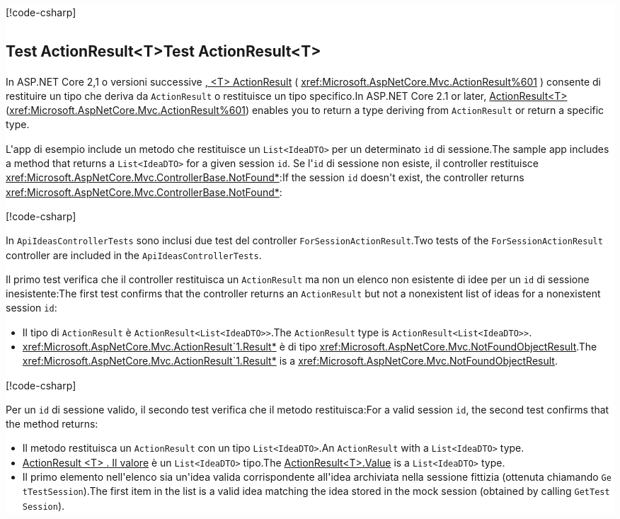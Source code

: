 [!code-csharp[](testing/samples/2.x/TestingControllersSample/tests/TestingControllersSample.Tests/UnitTests/ApiIdeasControllerTests.cs?name=snippet_ApiIdeasControllerTests3&highlight=20-22,28-33)]

## <a name="test-actionresultt"></a><span data-ttu-id="2f5cc-281">Test ActionResult\<T></span><span class="sxs-lookup"><span data-stu-id="2f5cc-281">Test ActionResult\<T></span></span>

<span data-ttu-id="2f5cc-282">In ASP.NET Core 2,1 o versioni successive [, \<T> ActionResult](xref:web-api/action-return-types#actionresultt-type) ( <xref:Microsoft.AspNetCore.Mvc.ActionResult%601> ) consente di restituire un tipo che deriva da `ActionResult` o restituisce un tipo specifico.</span><span class="sxs-lookup"><span data-stu-id="2f5cc-282">In ASP.NET Core 2.1 or later, [ActionResult\<T>](xref:web-api/action-return-types#actionresultt-type) (<xref:Microsoft.AspNetCore.Mvc.ActionResult%601>) enables you to return a type deriving from `ActionResult` or return a specific type.</span></span>

<span data-ttu-id="2f5cc-283">L'app di esempio include un metodo che restituisce un `List<IdeaDTO>` per un determinato `id` di sessione.</span><span class="sxs-lookup"><span data-stu-id="2f5cc-283">The sample app includes a method that returns a `List<IdeaDTO>` for a given session `id`.</span></span> <span data-ttu-id="2f5cc-284">Se l'`id` di sessione non esiste, il controller restituisce <xref:Microsoft.AspNetCore.Mvc.ControllerBase.NotFound*>:</span><span class="sxs-lookup"><span data-stu-id="2f5cc-284">If the session `id` doesn't exist, the controller returns <xref:Microsoft.AspNetCore.Mvc.ControllerBase.NotFound*>:</span></span>

[!code-csharp[](testing/samples/2.x/TestingControllersSample/src/TestingControllersSample/Api/IdeasController.cs?name=snippet_ForSessionActionResult&highlight=10,21)]

<span data-ttu-id="2f5cc-285">In `ApiIdeasControllerTests` sono inclusi due test del controller `ForSessionActionResult`.</span><span class="sxs-lookup"><span data-stu-id="2f5cc-285">Two tests of the `ForSessionActionResult` controller are included in the `ApiIdeasControllerTests`.</span></span>

<span data-ttu-id="2f5cc-286">Il primo test verifica che il controller restituisca un `ActionResult` ma non un elenco non esistente di idee per un `id` di sessione inesistente:</span><span class="sxs-lookup"><span data-stu-id="2f5cc-286">The first test confirms that the controller returns an `ActionResult` but not a nonexistent list of ideas for a nonexistent session `id`:</span></span>

* <span data-ttu-id="2f5cc-287">Il tipo di `ActionResult` è `ActionResult<List<IdeaDTO>>`.</span><span class="sxs-lookup"><span data-stu-id="2f5cc-287">The `ActionResult` type is `ActionResult<List<IdeaDTO>>`.</span></span>
* <span data-ttu-id="2f5cc-288"><xref:Microsoft.AspNetCore.Mvc.ActionResult`1.Result*> è di tipo <xref:Microsoft.AspNetCore.Mvc.NotFoundObjectResult>.</span><span class="sxs-lookup"><span data-stu-id="2f5cc-288">The <xref:Microsoft.AspNetCore.Mvc.ActionResult`1.Result*> is a <xref:Microsoft.AspNetCore.Mvc.NotFoundObjectResult>.</span></span>

[!code-csharp[](testing/samples/2.x/TestingControllersSample/tests/TestingControllersSample.Tests/UnitTests/ApiIdeasControllerTests.cs?name=snippet_ForSessionActionResult_ReturnsNotFoundObjectResultForNonexistentSession&highlight=7,10,13-14)]

<span data-ttu-id="2f5cc-289">Per un `id` di sessione valido, il secondo test verifica che il metodo restituisca:</span><span class="sxs-lookup"><span data-stu-id="2f5cc-289">For a valid session `id`, the second test confirms that the method returns:</span></span>

* <span data-ttu-id="2f5cc-290">Il metodo restituisca un `ActionResult` con un tipo `List<IdeaDTO>`.</span><span class="sxs-lookup"><span data-stu-id="2f5cc-290">An `ActionResult` with a `List<IdeaDTO>` type.</span></span>
* <span data-ttu-id="2f5cc-291">[ActionResult \<T> . Il valore](xref:Microsoft.AspNetCore.Mvc.ActionResult%601.Value*) è un `List<IdeaDTO>` tipo.</span><span class="sxs-lookup"><span data-stu-id="2f5cc-291">The [ActionResult\<T>.Value](xref:Microsoft.AspNetCore.Mvc.ActionResult%601.Value*) is a `List<IdeaDTO>` type.</span></span>
* <span data-ttu-id="2f5cc-292">Il primo elemento nell'elenco sia un'idea valida corrispondente all'idea archiviata nella sessione fittizia (ottenuta chiamando `GetTestSession`).</span><span class="sxs-lookup"><span data-stu-id="2f5cc-292">The first item in the list is a valid idea matching the idea stored in the mock session (obtained by calling `GetTestSession`).</span></span>
